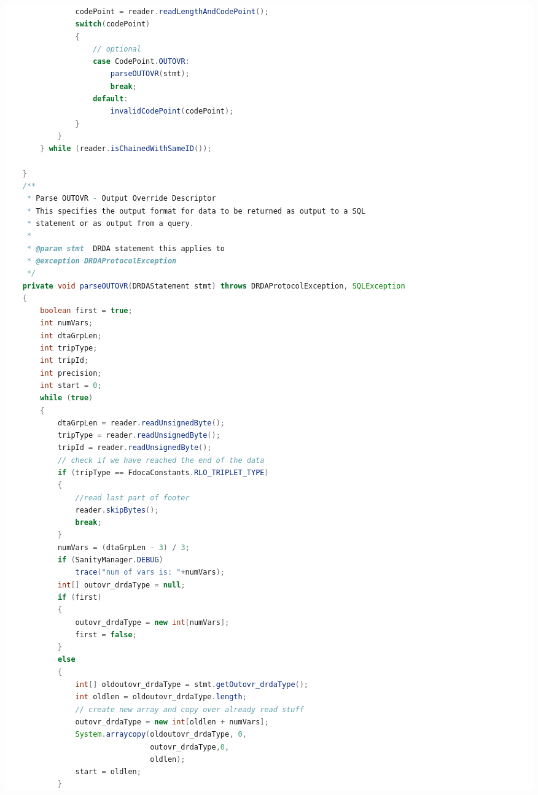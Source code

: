 ```java
				codePoint = reader.readLengthAndCodePoint();
				switch(codePoint)
				{
					// optional
					case CodePoint.OUTOVR:
						parseOUTOVR(stmt);
						break;
					default:
						invalidCodePoint(codePoint);
				}
			}
		} while (reader.isChainedWithSameID());

	}
	/**
	 * Parse OUTOVR - Output Override Descriptor
	 * This specifies the output format for data to be returned as output to a SQL
	 * statement or as output from a query.
	 *
	 * @param stmt	DRDA statement this applies to
	 * @exception DRDAProtocolException
	 */
	private void parseOUTOVR(DRDAStatement stmt) throws DRDAProtocolException, SQLException
	{
		boolean first = true;
		int numVars;
		int dtaGrpLen;
		int tripType;
		int tripId;
		int precision;
		int start = 0;
		while (true)
		{
			dtaGrpLen = reader.readUnsignedByte();
			tripType = reader.readUnsignedByte();
			tripId = reader.readUnsignedByte();
			// check if we have reached the end of the data
			if (tripType == FdocaConstants.RLO_TRIPLET_TYPE)
			{
				//read last part of footer
				reader.skipBytes();
				break;
			}
			numVars = (dtaGrpLen - 3) / 3;
			if (SanityManager.DEBUG)
				trace("num of vars is: "+numVars);
			int[] outovr_drdaType = null;
			if (first)
			{
				outovr_drdaType = new int[numVars];
				first = false;
			}
			else
			{
				int[] oldoutovr_drdaType = stmt.getOutovr_drdaType();
				int oldlen = oldoutovr_drdaType.length;
				// create new array and copy over already read stuff
				outovr_drdaType = new int[oldlen + numVars];
				System.arraycopy(oldoutovr_drdaType, 0,
								 outovr_drdaType,0,
								 oldlen);
				start = oldlen;
			}
```